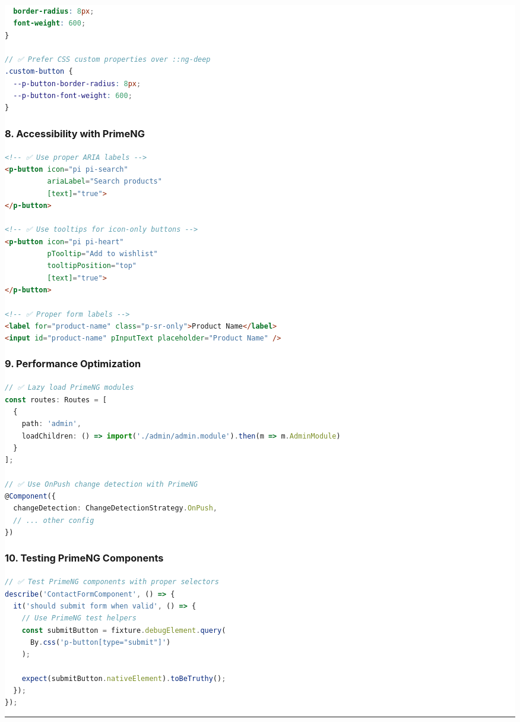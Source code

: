 ```scss
  border-radius: 8px;
  font-weight: 600;
}

// ✅ Prefer CSS custom properties over ::ng-deep
.custom-button {
  --p-button-border-radius: 8px;
  --p-button-font-weight: 600;
}
```

### **8. Accessibility with PrimeNG**
```html
<!-- ✅ Use proper ARIA labels -->
<p-button icon="pi pi-search" 
          ariaLabel="Search products" 
          [text]="true">
</p-button>

<!-- ✅ Use tooltips for icon-only buttons -->
<p-button icon="pi pi-heart" 
          pTooltip="Add to wishlist" 
          tooltipPosition="top"
          [text]="true">
</p-button>

<!-- ✅ Proper form labels -->
<label for="product-name" class="p-sr-only">Product Name</label>
<input id="product-name" pInputText placeholder="Product Name" />
```

### **9. Performance Optimization**
```typescript
// ✅ Lazy load PrimeNG modules
const routes: Routes = [
  {
    path: 'admin',
    loadChildren: () => import('./admin/admin.module').then(m => m.AdminModule)
  }
];

// ✅ Use OnPush change detection with PrimeNG
@Component({
  changeDetection: ChangeDetectionStrategy.OnPush,
  // ... other config
})
```

### **10. Testing PrimeNG Components**
```typescript
// ✅ Test PrimeNG components with proper selectors
describe('ContactFormComponent', () => {
  it('should submit form when valid', () => {
    // Use PrimeNG test helpers
    const submitButton = fixture.debugElement.query(
      By.css('p-button[type="submit"]')
    );
    
    expect(submitButton.nativeElement).toBeTruthy();
  });
});
```

---
